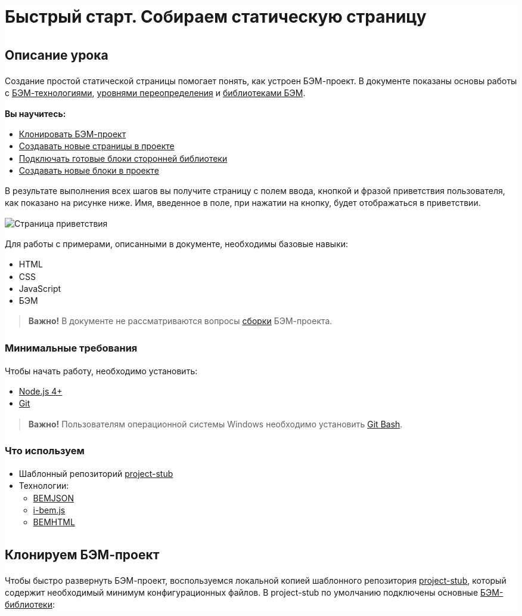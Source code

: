 # Быстрый старт. Собираем статическую страницу

## Описание урока

Создание простой статической страницы помогает понять, как устроен БЭМ-проект. В документе показаны основы работы с [БЭМ-технологиями](../../method/key-concepts/key-concepts.ru.md#Технология-реализации), [уровнями переопределения](../../method/key-concepts/key-concepts.ru.md#Уровень-переопределения) и [библиотеками БЭМ](https://ru.bem.info/platform/libs/).

**Вы научитесь:**

* [Клонировать БЭМ-проект](#Клонируем-БЭМ-проект)
* [Создавать новые страницы в проекте](#Создаем-страницу)
* [Подключать готовые блоки сторонней библиотеки](#Описываем-страницу-в-bemjson-файле)
* [Создавать новые блоки в проекте](#Создаем-блоки)

В результате выполнения всех шагов вы получите страницу с полем ввода, кнопкой и фразой приветствия пользователя, как показано на рисунке ниже. Имя, введенное в поле, при нажатии на кнопку, будет отображаться в приветствии.

![Страница приветствия](https://cdn.rawgit.com/bem-site/bem-method/bem-info-data/articles/quick-start-static/quick-start-static__hello-user.ru.svg)

Для работы с примерами, описанными в документе, необходимы базовые навыки:

* HTML
* CSS
* JavaScript
* БЭМ

> **Важно!** В документе не рассматриваются вопросы [сборки](../../method/build/build.ru.md) БЭМ-проекта.

### Минимальные требования

Чтобы начать работу, необходимо установить:

* [Node.js 4+](https://nodejs.org)
* [Git](https://git-scm.com)

> **Важно!** Пользователям операционной системы Windows необходимо установить [Git Bash](https://git-for-windows.github.io).

### Что используем

* Шаблонный репозиторий [project-stub](https://github.com/bem/project-stub)
* Технологии:
  * [BEMJSON](https://ru.bem.info/platform/bemjson/)
  * [i-bem.js](https://ru.bem.info/platform/i-bem/)
  * [BEMHTML](https://ru.bem.info/platform/bem-xjst/)

## Клонируем БЭМ-проект

Чтобы быстро развернуть БЭМ-проект, воспользуемся локальной копией шаблонного репозитория [project-stub](https://github.com/bem/project-stub), который содержит необходимый минимум конфигурационных файлов. В project-stub по умолчанию подключены основные [БЭМ-библиотеки](https://ru.bem.info/platform/libs/):
